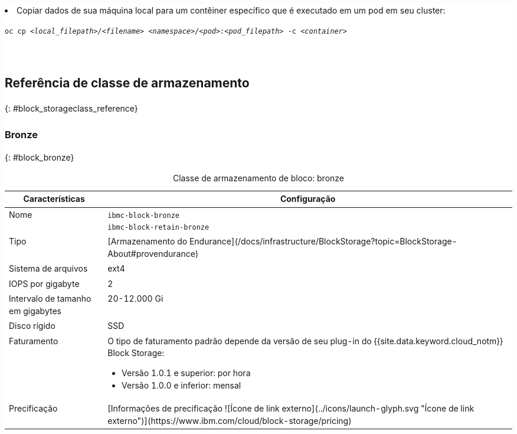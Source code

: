 <li>Copiar dados de sua máquina local para um contêiner específico que é executado em um pod em seu cluster: <pre class="pre"><code>oc cp <var>&lt;local_filepath&gt;/&lt;filename&gt;</var> <var>&lt;namespace&gt;/&lt;pod&gt;:&lt;pod_filepath&gt;</var> -c <var>&lt;container&gt;</var></code></pre></li>
</ul></dd>
  </dl>

<br />


## Referência de classe de armazenamento
{: #block_storageclass_reference}

### Bronze
{: #block_bronze}

<table>
<caption>Classe de armazenamento de bloco: bronze</caption>
<thead>
<th>Características</th>
<th>Configuração</th>
</thead>
<tbody>
<tr>
<td>Nome</td>
<td><code>ibmc-block-bronze</code></br><code>ibmc-block-retain-bronze</code></td>
</tr>
<tr>
<td>Tipo</td>
<td>[Armazenamento do Endurance](/docs/infrastructure/BlockStorage?topic=BlockStorage-About#provendurance)</td>
</tr>
<tr>
<td>Sistema de arquivos</td>
<td>ext4</td>
</tr>
<tr>
<td>IOPS por gigabyte</td>
<td>2</td>
</tr>
<tr>
<td>Intervalo de tamanho em gigabytes</td>
<td>20-12.000 Gi</td>
</tr>
<tr>
<td>Disco rígido</td>
<td>SSD</td>
</tr>
<tr>
<td>Faturamento</td>
<td>O tipo de faturamento padrão depende da versão de seu plug-in do {{site.data.keyword.cloud_notm}} Block Storage: <ul><li> Versão 1.0.1 e superior: por hora</li><li>Versão 1.0.0 e inferior: mensal</li></ul></td>
</tr>
<tr>
<td>Precificação</td>
<td>[Informações de precificação ![Ícone de link externo](../icons/launch-glyph.svg "Ícone de link externo")](https://www.ibm.com/cloud/block-storage/pricing)</td>
</tr>
</tbody>
</table>

